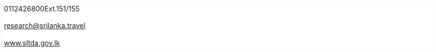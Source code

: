 0112426800Ext.151/155
 
research@srilanka.travel
 
www.sltda.gov.lk
 
 
 
 
 
 
 
 
 
 
 
 
 
 
 
 
 
 
 
 
 
 
 
 
 
 
 
 
 
 
 
 
 
 
 
 
 
 
 
 
 
 
 
               
 
 
 
